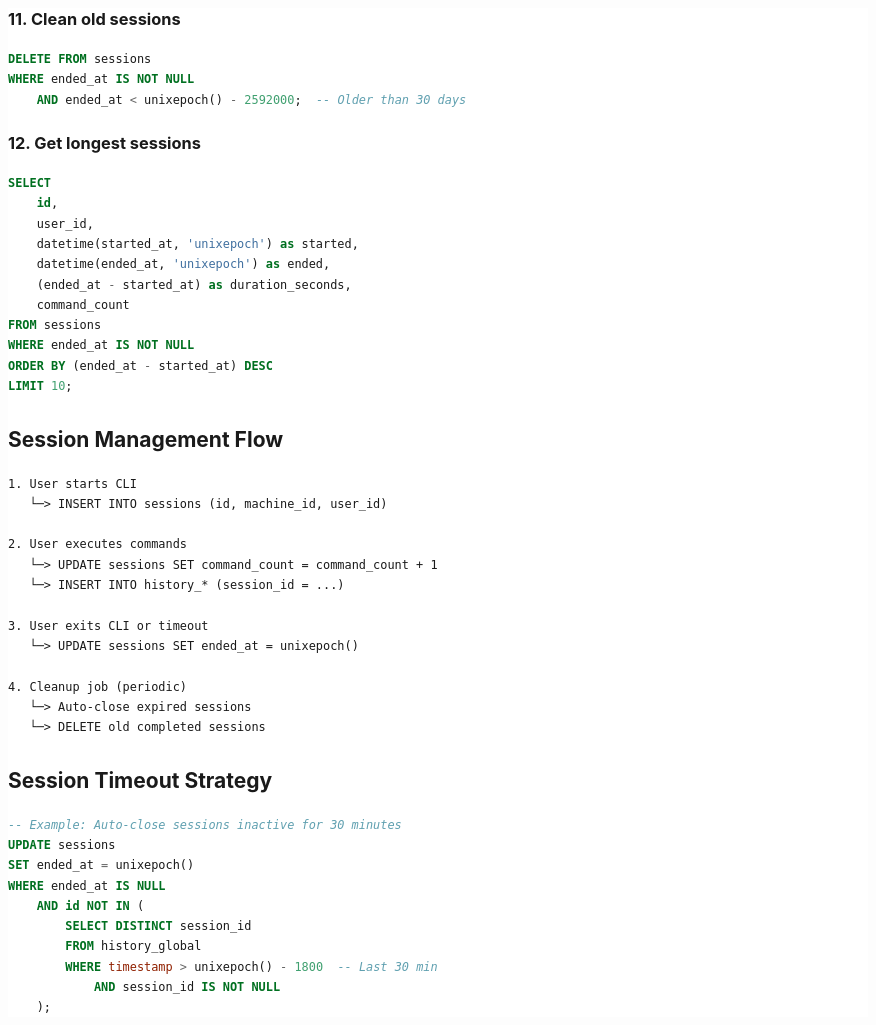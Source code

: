 ### 11. Clean old sessions

```sql
DELETE FROM sessions
WHERE ended_at IS NOT NULL
    AND ended_at < unixepoch() - 2592000;  -- Older than 30 days
```

### 12. Get longest sessions

```sql
SELECT
    id,
    user_id,
    datetime(started_at, 'unixepoch') as started,
    datetime(ended_at, 'unixepoch') as ended,
    (ended_at - started_at) as duration_seconds,
    command_count
FROM sessions
WHERE ended_at IS NOT NULL
ORDER BY (ended_at - started_at) DESC
LIMIT 10;
```

## Session Management Flow

```
1. User starts CLI
   └─> INSERT INTO sessions (id, machine_id, user_id)

2. User executes commands
   └─> UPDATE sessions SET command_count = command_count + 1
   └─> INSERT INTO history_* (session_id = ...)

3. User exits CLI or timeout
   └─> UPDATE sessions SET ended_at = unixepoch()

4. Cleanup job (periodic)
   └─> Auto-close expired sessions
   └─> DELETE old completed sessions
```

## Session Timeout Strategy

```sql
-- Example: Auto-close sessions inactive for 30 minutes
UPDATE sessions
SET ended_at = unixepoch()
WHERE ended_at IS NULL
    AND id NOT IN (
        SELECT DISTINCT session_id
        FROM history_global
        WHERE timestamp > unixepoch() - 1800  -- Last 30 min
            AND session_id IS NOT NULL
    );
```

